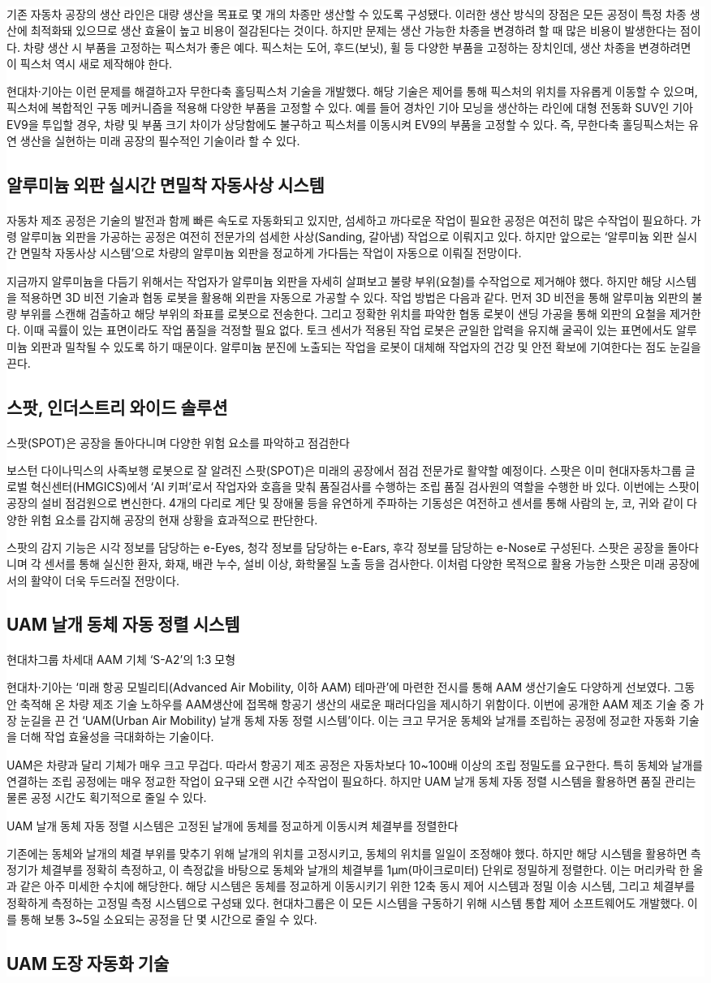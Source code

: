 기존 자동차 공장의 생산 라인은 대량 생산을 목표로 몇 개의 차종만 생산할 수 있도록 구성됐다. 이러한 생산 방식의 장점은 모든 공정이 특정 차종 생산에 최적화돼 있으므로 생산 효율이 높고 비용이 절감된다는 것이다. 하지만 문제는 생산 가능한 차종을 변경하려 할 때 많은 비용이 발생한다는 점이다. 차량 생산 시 부품을 고정하는 픽스처가 좋은 예다. 픽스처는 도어, 후드(보닛), 휠 등 다양한 부품을 고정하는 장치인데, 생산 차종을 변경하려면 이 픽스처 역시 새로 제작해야 한다.

현대차·기아는 이런 문제를 해결하고자 무한다축 홀딩픽스처 기술을 개발했다. 해당 기술은 제어를 통해 픽스처의 위치를 자유롭게 이동할 수 있으며, 픽스처에 복합적인 구동 메커니즘을 적용해 다양한 부품을 고정할 수 있다. 예를 들어 경차인 기아 모닝을 생산하는 라인에 대형 전동화 SUV인 기아 EV9을 투입할 경우, 차량 및 부품 크기 차이가 상당함에도 불구하고 픽스처를 이동시켜 EV9의 부품을 고정할 수 있다. 즉, 무한다축 홀딩픽스처는 유연 생산을 실현하는 미래 공장의 필수적인 기술이라 할 수 있다.

## 알루미늄 외판 실시간 면밀착 자동사상 시스템

자동차 제조 공정은 기술의 발전과 함께 빠른 속도로 자동화되고 있지만, 섬세하고 까다로운 작업이 필요한 공정은 여전히 많은 수작업이 필요하다. 가령 알루미늄 외판을 가공하는 공정은 여전히 전문가의 섬세한 사상(Sanding, 갈아냄) 작업으로 이뤄지고 있다. 하지만 앞으로는 ‘알루미늄 외판 실시간 면밀착 자동사상 시스템’으로 차량의 알루미늄 외판을 정교하게 가다듬는 작업이 자동으로 이뤄질 전망이다.

지금까지 알루미늄을 다듬기 위해서는 작업자가 알루미늄 외판을 자세히 살펴보고 불량 부위(요철)를 수작업으로 제거해야 했다. 하지만 해당 시스템을 적용하면 3D 비전 기술과 협동 로봇을 활용해 외판을 자동으로 가공할 수 있다. 작업 방법은 다음과 같다. 먼저 3D 비전을 통해 알루미늄 외판의 불량 부위를 스캔해 검출하고 해당 부위의 좌표를 로봇으로 전송한다. 그리고 정확한 위치를 파악한 협동 로봇이 샌딩 가공을 통해 외판의 요철을 제거한다. 이때 곡률이 있는 표면이라도 작업 품질을 걱정할 필요 없다. 토크 센서가 적용된 작업 로봇은 균일한 압력을 유지해 굴곡이 있는 표면에서도 알루미늄 외판과 밀착될 수 있도록 하기 때문이다. 알루미늄 분진에 노출되는 작업을 로봇이 대체해 작업자의 건강 및 안전 확보에 기여한다는 점도 눈길을 끈다.

## 스팟, 인더스트리 와이드 솔루션



스팟(SPOT)은 공장을 돌아다니며 다양한 위험 요소를 파악하고 점검한다

보스턴 다이나믹스의 사족보행 로봇으로 잘 알려진 스팟(SPOT)은 미래의 공장에서 점검 전문가로 활약할 예정이다. 스팟은 이미 현대자동차그룹 글로벌 혁신센터(HMGICS)에서 ‘AI 키퍼’로서 작업자와 호흡을 맞춰 품질검사를 수행하는 조립 품질 검사원의 역할을 수행한 바 있다. 이번에는 스팟이 공장의 설비 점검원으로 변신한다. 4개의 다리로 계단 및 장애물 등을 유연하게 주파하는 기동성은 여전하고 센서를 통해 사람의 눈, 코, 귀와 같이 다양한 위험 요소를 감지해 공장의 현재 상황을 효과적으로 판단한다.

스팟의 감지 기능은 시각 정보를 담당하는 e-Eyes, 청각 정보를 담당하는 e-Ears, 후각 정보를 담당하는 e-Nose로 구성된다. 스팟은 공장을 돌아다니며 각 센서를 통해 실신한 환자, 화재, 배관 누수, 설비 이상, 화학물질 노출 등을 검사한다. 이처럼 다양한 목적으로 활용 가능한 스팟은 미래 공장에서의 활약이 더욱 두드러질 전망이다.

## UAM 날개 동체 자동 정렬 시스템



현대차그룹 차세대 AAM 기체 ‘S-A2’의 1:3 모형



현대차·기아는 ‘미래 항공 모빌리티(Advanced Air Mobility, 이하 AAM) 테마관’에 마련한 전시를 통해 AAM 생산기술도 다양하게 선보였다. 그동안 축적해 온 차량 제조 기술 노하우를 AAM생산에 접목해 항공기 생산의 새로운 패러다임을 제시하기 위함이다. 이번에 공개한 AAM 제조 기술 중 가장 눈길을 끈 건 ‘UAM(Urban Air Mobility) 날개 동체 자동 정렬 시스템’이다. 이는 크고 무거운 동체와 날개를 조립하는 공정에 정교한 자동화 기술을 더해 작업 효율성을 극대화하는 기술이다.

UAM은 차량과 달리 기체가 매우 크고 무겁다. 따라서 항공기 제조 공정은 자동차보다 10~100배 이상의 조립 정밀도를 요구한다. 특히 동체와 날개를 연결하는 조립 공정에는 매우 정교한 작업이 요구돼 오랜 시간 수작업이 필요하다. 하지만 UAM 날개 동체 자동 정렬 시스템을 활용하면 품질 관리는 물론 공정 시간도 획기적으로 줄일 수 있다.

UAM 날개 동체 자동 정렬 시스템은 고정된 날개에 동체를 정교하게 이동시켜 체결부를 정렬한다

기존에는 동체와 날개의 체결 부위를 맞추기 위해 날개의 위치를 고정시키고, 동체의 위치를 일일이 조정해야 했다. 하지만 해당 시스템을 활용하면 측정기가 체결부를 정확히 측정하고, 이 측정값을 바탕으로 동체와 날개의 체결부를 1μm(마이크로미터) 단위로 정밀하게 정렬한다. 이는 머리카락 한 올과 같은 아주 미세한 수치에 해당한다. 해당 시스템은 동체를 정교하게 이동시키기 위한 12축 동시 제어 시스템과 정밀 이송 시스템, 그리고 체결부를 정확하게 측정하는 고정밀 측정 시스템으로 구성돼 있다. 현대차그룹은 이 모든 시스템을 구동하기 위해 시스템 통합 제어 소프트웨어도 개발했다. 이를 통해 보통 3~5일 소요되는 공정을 단 몇 시간으로 줄일 수 있다.

## UAM 도장 자동화 기술
